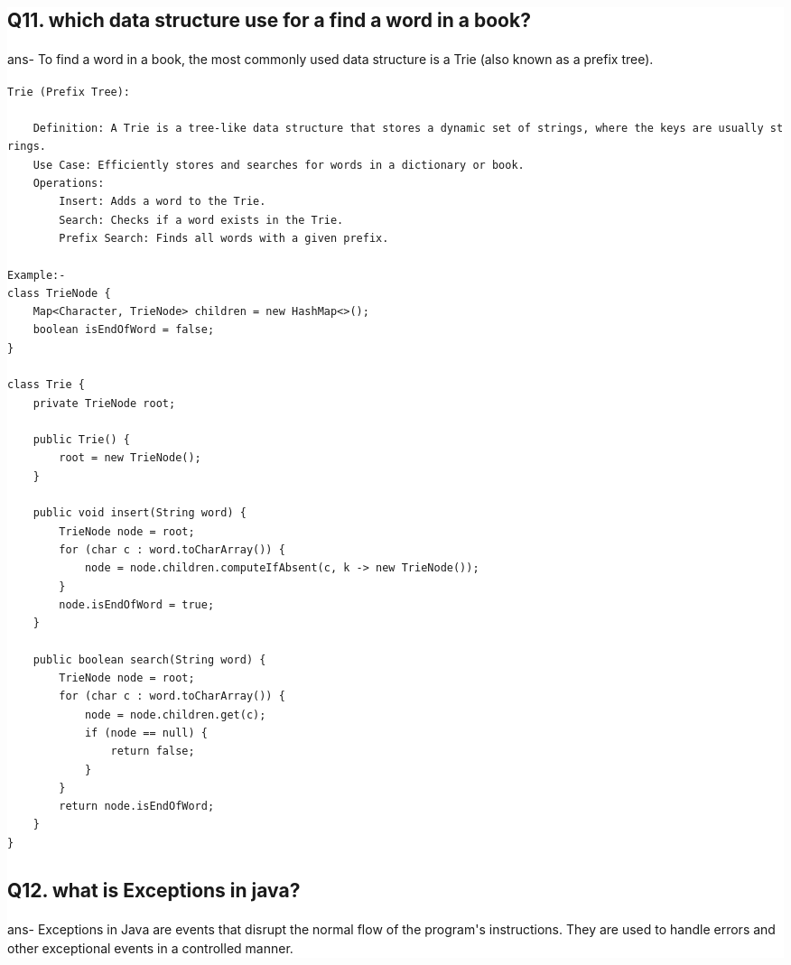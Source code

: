 
## Q11. which data structure use for a find a word in a book?
ans- To find a word in a book, the most commonly used data structure is a Trie (also known as a prefix tree).

    Trie (Prefix Tree):

        Definition: A Trie is a tree-like data structure that stores a dynamic set of strings, where the keys are usually strings.
        Use Case: Efficiently stores and searches for words in a dictionary or book.
        Operations:
            Insert: Adds a word to the Trie.
            Search: Checks if a word exists in the Trie.
            Prefix Search: Finds all words with a given prefix.

    Example:-
    class TrieNode {
        Map<Character, TrieNode> children = new HashMap<>();
        boolean isEndOfWord = false;
    }

    class Trie {
        private TrieNode root;

        public Trie() {
            root = new TrieNode();
        }

        public void insert(String word) {
            TrieNode node = root;
            for (char c : word.toCharArray()) {
                node = node.children.computeIfAbsent(c, k -> new TrieNode());
            }
            node.isEndOfWord = true;
        }

        public boolean search(String word) {
            TrieNode node = root;
            for (char c : word.toCharArray()) {
                node = node.children.get(c);
                if (node == null) {
                    return false;
                }
            }
            return node.isEndOfWord;
        }
    }


## Q12. what is Exceptions in java?
ans- Exceptions in Java are events that disrupt the normal flow of the program's instructions. They are used to handle errors and 
     other exceptional events in a controlled manner.
